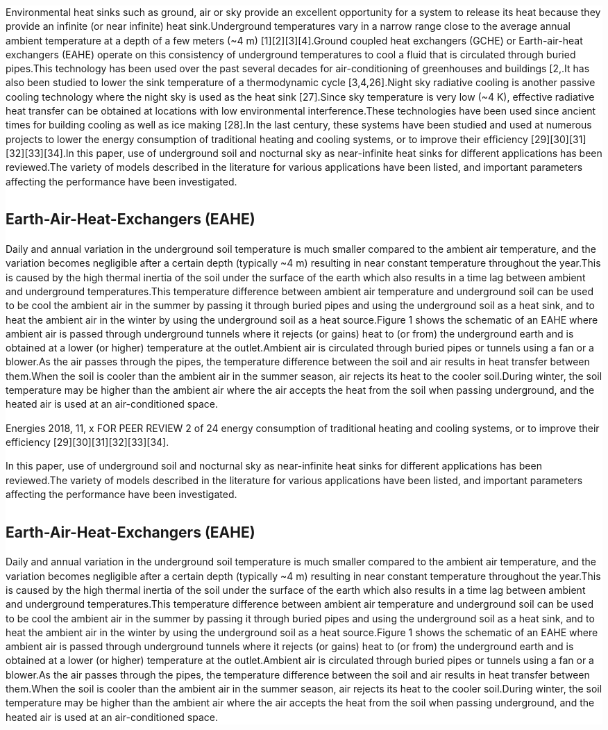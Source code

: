 Environmental heat sinks such as ground, air or sky provide an excellent opportunity for a system to release its heat because they provide an infinite (or near infinite) heat sink.Underground temperatures vary in a narrow range close to the average annual ambient temperature at a depth of a few meters (~4 m) [1][2][3][4].Ground coupled heat exchangers (GCHE) or Earth-air-heat exchangers (EAHE) operate on this consistency of underground temperatures to cool a fluid that is circulated through buried pipes.This technology has been used over the past several decades for air-conditioning of greenhouses and buildings [2,.It has also been studied to lower the sink temperature of a thermodynamic cycle [3,4,26].Night sky radiative cooling is another passive cooling technology where the night sky is used as the heat sink [27].Since sky temperature is very low (~4 K), effective radiative heat transfer can be obtained at locations with low environmental interference.These technologies have been used since ancient times for building cooling as well as ice making [28].In the last century, these systems have been studied and used at numerous projects to lower the energy consumption of traditional heating and cooling systems, or to improve their efficiency [29][30][31][32][33][34].In this paper, use of underground soil and nocturnal sky as near-infinite heat sinks for different applications has been reviewed.The variety of models described in the literature for various applications have been listed, and important parameters affecting the performance have been investigated.


## Earth-Air-Heat-Exchangers (EAHE)

Daily and annual variation in the underground soil temperature is much smaller compared to the ambient air temperature, and the variation becomes negligible after a certain depth (typically ~4 m) resulting in near constant temperature throughout the year.This is caused by the high thermal inertia of the soil under the surface of the earth which also results in a time lag between ambient and underground temperatures.This temperature difference between ambient air temperature and underground soil can be used to be cool the ambient air in the summer by passing it through buried pipes and using the underground soil as a heat sink, and to heat the ambient air in the winter by using the underground soil as a heat source.Figure 1 shows the schematic of an EAHE where ambient air is passed through underground tunnels where it rejects (or gains) heat to (or from) the underground earth and is obtained at a lower (or higher) temperature at the outlet.Ambient air is circulated through buried pipes or tunnels using a fan or a blower.As the air passes through the pipes, the temperature difference between the soil and air results in heat transfer between them.When the soil is cooler than the ambient air in the summer season, air rejects its heat to the cooler soil.During winter, the soil temperature may be higher than the ambient air where the air accepts the heat from the soil when passing underground, and the heated air is used at an air-conditioned space.

Energies 2018, 11, x FOR PEER REVIEW 2 of 24 energy consumption of traditional heating and cooling systems, or to improve their efficiency [29][30][31][32][33][34].

In this paper, use of underground soil and nocturnal sky as near-infinite heat sinks for different applications has been reviewed.The variety of models described in the literature for various applications have been listed, and important parameters affecting the performance have been investigated.


## Earth-Air-Heat-Exchangers (EAHE)

Daily and annual variation in the underground soil temperature is much smaller compared to the ambient air temperature, and the variation becomes negligible after a certain depth (typically ~4 m) resulting in near constant temperature throughout the year.This is caused by the high thermal inertia of the soil under the surface of the earth which also results in a time lag between ambient and underground temperatures.This temperature difference between ambient air temperature and underground soil can be used to be cool the ambient air in the summer by passing it through buried pipes and using the underground soil as a heat sink, and to heat the ambient air in the winter by using the underground soil as a heat source.Figure 1 shows the schematic of an EAHE where ambient air is passed through underground tunnels where it rejects (or gains) heat to (or from) the underground earth and is obtained at a lower (or higher) temperature at the outlet.Ambient air is circulated through buried pipes or tunnels using a fan or a blower.As the air passes through the pipes, the temperature difference between the soil and air results in heat transfer between them.When the soil is cooler than the ambient air in the summer season, air rejects its heat to the cooler soil.During winter, the soil temperature may be higher than the ambient air where the air accepts the heat from the soil when passing underground, and the heated air is used at an air-conditioned space.
